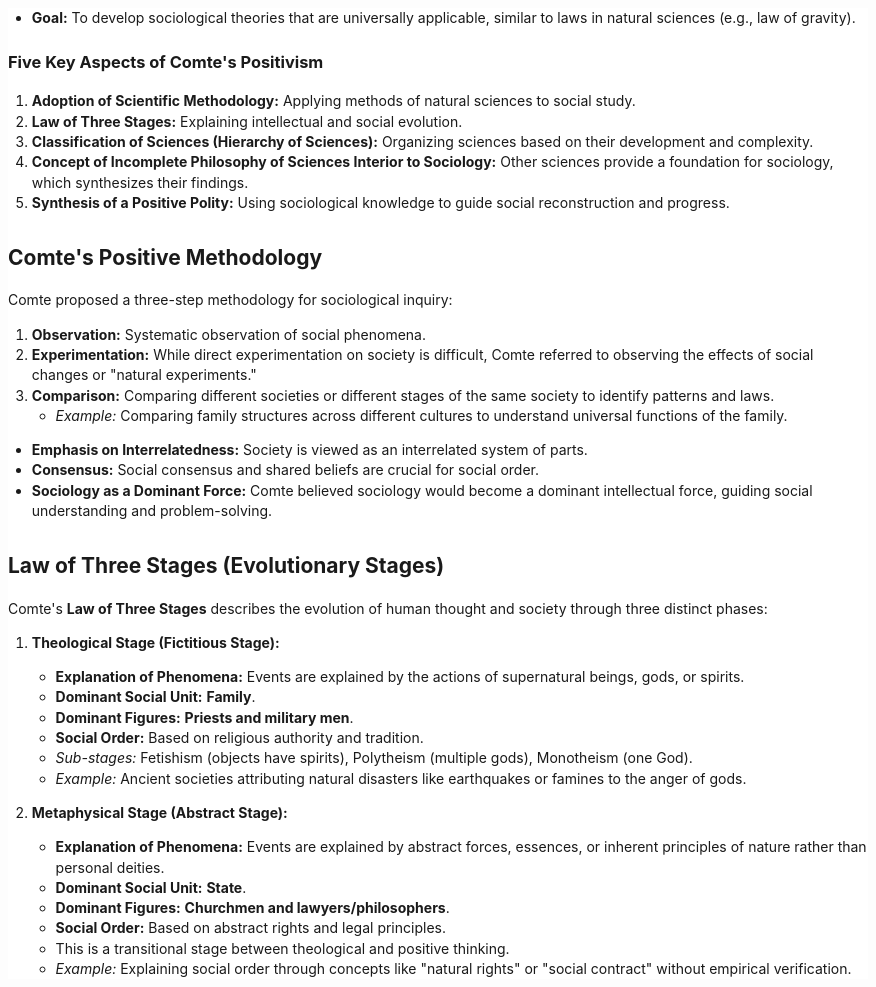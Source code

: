 *   **Goal:** To develop sociological theories that are universally applicable, similar to laws in natural sciences (e.g., law of gravity).

### **Five Key Aspects of Comte's Positivism**

1.  **Adoption of Scientific Methodology:** Applying methods of natural sciences to social study.
2.  **Law of Three Stages:** Explaining intellectual and social evolution.
3.  **Classification of Sciences (Hierarchy of Sciences):** Organizing sciences based on their development and complexity.
4.  **Concept of Incomplete Philosophy of Sciences Interior to Sociology:** Other sciences provide a foundation for sociology, which synthesizes their findings.
5.  **Synthesis of a Positive Polity:** Using sociological knowledge to guide social reconstruction and progress.

## **Comte's Positive Methodology**

Comte proposed a three-step methodology for sociological inquiry:

1.  **Observation:** Systematic observation of social phenomena.
2.  **Experimentation:** While direct experimentation on society is difficult, Comte referred to observing the effects of social changes or "natural experiments."
3.  **Comparison:** Comparing different societies or different stages of the same society to identify patterns and laws.
    *   *Example:* Comparing family structures across different cultures to understand universal functions of the family.

*   **Emphasis on Interrelatedness:** Society is viewed as an interrelated system of parts.
*   **Consensus:** Social consensus and shared beliefs are crucial for social order.
*   **Sociology as a Dominant Force:** Comte believed sociology would become a dominant intellectual force, guiding social understanding and problem-solving.

## **Law of Three Stages (Evolutionary Stages)**

Comte's **Law of Three Stages** describes the evolution of human thought and society through three distinct phases:

1.  **Theological Stage (Fictitious Stage):**
    *   **Explanation of Phenomena:** Events are explained by the actions of supernatural beings, gods, or spirits.
    *   **Dominant Social Unit:** **Family**.
    *   **Dominant Figures:** **Priests and military men**.
    *   **Social Order:** Based on religious authority and tradition.
    *   *Sub-stages:* Fetishism (objects have spirits), Polytheism (multiple gods), Monotheism (one God).
    *   *Example:* Ancient societies attributing natural disasters like earthquakes or famines to the anger of gods.

2.  **Metaphysical Stage (Abstract Stage):**
    *   **Explanation of Phenomena:** Events are explained by abstract forces, essences, or inherent principles of nature rather than personal deities.
    *   **Dominant Social Unit:** **State**.
    *   **Dominant Figures:** **Churchmen and lawyers/philosophers**.
    *   **Social Order:** Based on abstract rights and legal principles.
    *   This is a transitional stage between theological and positive thinking.
    *   *Example:* Explaining social order through concepts like "natural rights" or "social contract" without empirical verification.

